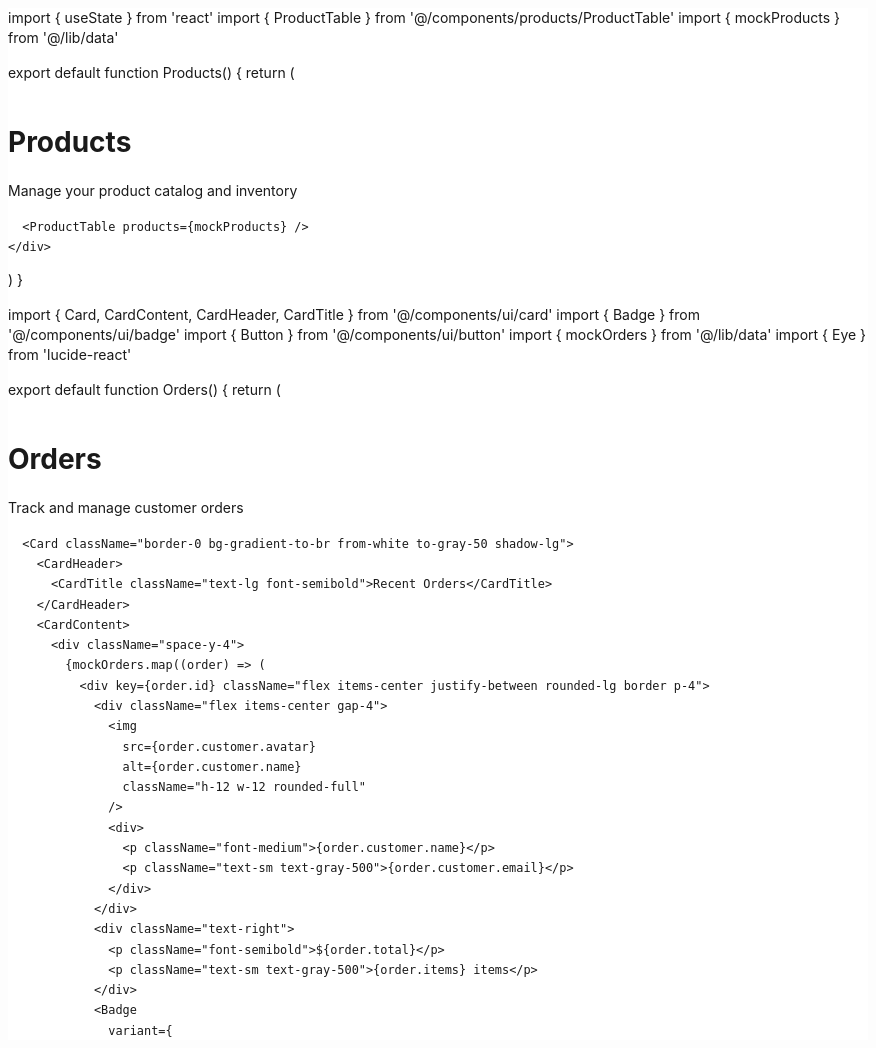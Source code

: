 <action type="file" filePath="src/pages/Products.tsx">
import { useState } from 'react'
import { ProductTable } from '@/components/products/ProductTable'
import { mockProducts } from '@/lib/data'

export default function Products() {
  return (
    <div className="space-y-6">
      <div>
        <h1 className="text-3xl font-bold bg-gradient-to-r from-gray-900 to-gray-600 bg-clip-text text-transparent">
          Products
        </h1>
        <p className="text-gray-600 mt-1">Manage your product catalog and inventory</p>
      </div>
      
      <ProductTable products={mockProducts} />
    </div>
  )
}
</action>

<action type="file" filePath="src/pages/Orders.tsx">
import { Card, CardContent, CardHeader, CardTitle } from '@/components/ui/card'
import { Badge } from '@/components/ui/badge'
import { Button } from '@/components/ui/button'
import { mockOrders } from '@/lib/data'
import { Eye } from 'lucide-react'

export default function Orders() {
  return (
    <div className="space-y-6">
      <div>
        <h1 className="text-3xl font-bold bg-gradient-to-r from-gray-900 to-gray-600 bg-clip-text text-transparent">
          Orders
        </h1>
        <p className="text-gray-600 mt-1">Track and manage customer orders</p>
      </div>

      <Card className="border-0 bg-gradient-to-br from-white to-gray-50 shadow-lg">
        <CardHeader>
          <CardTitle className="text-lg font-semibold">Recent Orders</CardTitle>
        </CardHeader>
        <CardContent>
          <div className="space-y-4">
            {mockOrders.map((order) => (
              <div key={order.id} className="flex items-center justify-between rounded-lg border p-4">
                <div className="flex items-center gap-4">
                  <img
                    src={order.customer.avatar}
                    alt={order.customer.name}
                    className="h-12 w-12 rounded-full"
                  />
                  <div>
                    <p className="font-medium">{order.customer.name}</p>
                    <p className="text-sm text-gray-500">{order.customer.email}</p>
                  </div>
                </div>
                <div className="text-right">
                  <p className="font-semibold">${order.total}</p>
                  <p className="text-sm text-gray-500">{order.items} items</p>
                </div>
                <Badge
                  variant={